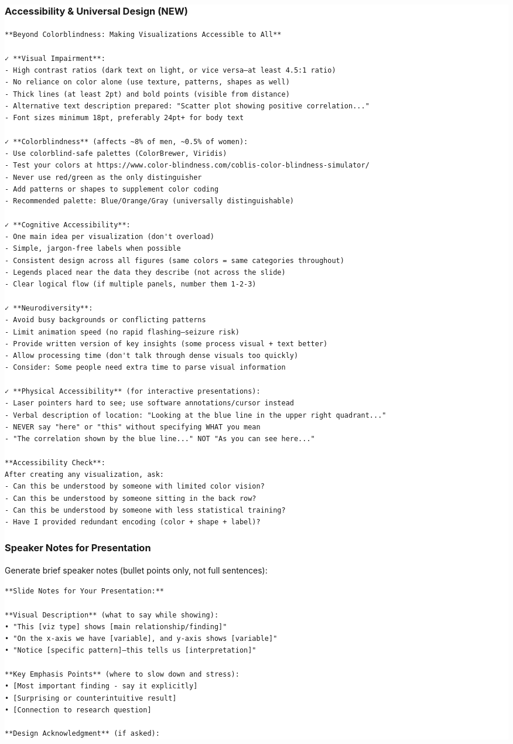 ### Accessibility & Universal Design (NEW)

```
**Beyond Colorblindness: Making Visualizations Accessible to All**

✓ **Visual Impairment**:
- High contrast ratios (dark text on light, or vice versa—at least 4.5:1 ratio)
- No reliance on color alone (use texture, patterns, shapes as well)
- Thick lines (at least 2pt) and bold points (visible from distance)
- Alternative text description prepared: "Scatter plot showing positive correlation..."
- Font sizes minimum 18pt, preferably 24pt+ for body text

✓ **Colorblindness** (affects ~8% of men, ~0.5% of women):
- Use colorblind-safe palettes (ColorBrewer, Viridis)
- Test your colors at https://www.color-blindness.com/coblis-color-blindness-simulator/
- Never use red/green as the only distinguisher
- Add patterns or shapes to supplement color coding
- Recommended palette: Blue/Orange/Gray (universally distinguishable)

✓ **Cognitive Accessibility**:
- One main idea per visualization (don't overload)
- Simple, jargon-free labels when possible
- Consistent design across all figures (same colors = same categories throughout)
- Legends placed near the data they describe (not across the slide)
- Clear logical flow (if multiple panels, number them 1-2-3)

✓ **Neurodiversity**:
- Avoid busy backgrounds or conflicting patterns
- Limit animation speed (no rapid flashing—seizure risk)
- Provide written version of key insights (some process visual + text better)
- Allow processing time (don't talk through dense visuals too quickly)
- Consider: Some people need extra time to parse visual information

✓ **Physical Accessibility** (for interactive presentations):
- Laser pointers hard to see; use software annotations/cursor instead
- Verbal description of location: "Looking at the blue line in the upper right quadrant..."
- NEVER say "here" or "this" without specifying WHAT you mean
- "The correlation shown by the blue line..." NOT "As you can see here..."

**Accessibility Check**:
After creating any visualization, ask:
- Can this be understood by someone with limited color vision?
- Can this be understood by someone sitting in the back row?
- Can this be understood by someone with less statistical training?
- Have I provided redundant encoding (color + shape + label)?
```

### Speaker Notes for Presentation

Generate brief speaker notes (bullet points only, not full sentences):

```
**Slide Notes for Your Presentation:**

**Visual Description** (what to say while showing):
• "This [viz type] shows [main relationship/finding]"
• "On the x-axis we have [variable], and y-axis shows [variable]"
• "Notice [specific pattern]—this tells us [interpretation]"

**Key Emphasis Points** (where to slow down and stress):
• [Most important finding - say it explicitly]
• [Surprising or counterintuitive result]
• [Connection to research question]

**Design Acknowledgment** (if asked):
```